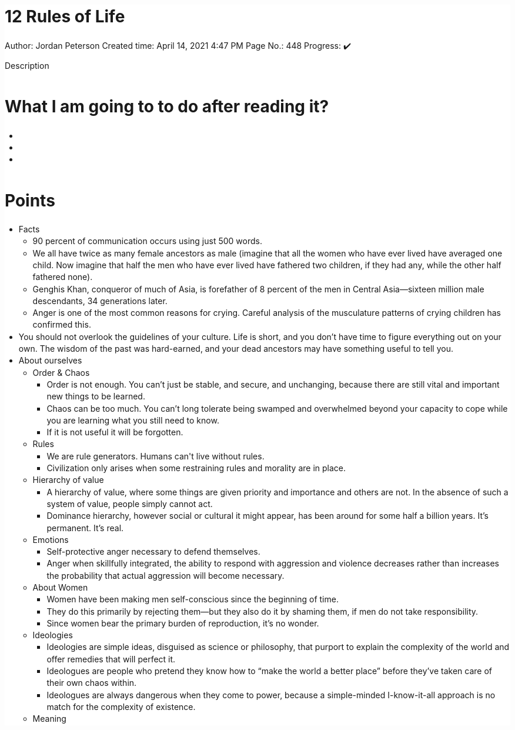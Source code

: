 # 12 Rules of Life

Author: Jordan Peterson
Created time: April 14, 2021 4:47 PM
Page No.: 448
Progress: ✔️

Description

# What I am going to to do after reading it?

-
-
-

# Points

- Facts
    - 90 percent of communication occurs using just 500 words.
    - We all have twice as many female ancestors as male (imagine that all the women who have ever lived have averaged one child. Now imagine that half the men who have ever lived have fathered two children, if they had any, while the other half fathered none).
    - Genghis Khan, conqueror of much of Asia, is forefather of 8 percent of the men in Central Asia—sixteen million male descendants, 34 generations later.
    - Anger is one of the most common reasons for crying. Careful analysis of the musculature patterns of crying children has confirmed this.
- You should not overlook the guidelines of your culture. Life is short, and you don’t have time to figure everything out on your own. The wisdom of the past was hard-earned, and your dead ancestors may have something useful to tell you.
- About ourselves
    - Order & Chaos
        - Order is not enough. You can’t just be stable, and secure, and unchanging, because there are still vital and important new things to be learned.
        - Chaos can be too much. You can’t long tolerate being swamped and overwhelmed beyond your capacity to cope while you are learning what you still need to know.
        - If it is not useful it will be forgotten.
    - Rules
        - We are rule generators. Humans can't live without rules.
        - Civilization only arises when some restraining rules and morality are in place.
    - Hierarchy of value
        - A hierarchy of value, where some things are given priority and importance and others are not. In the absence of such a system of value, people simply cannot act.
        - Dominance hierarchy, however social or cultural it might appear, has been around for some half a billion years. It’s permanent. It’s real.
    - Emotions
        - Self-protective anger necessary to defend themselves.
        - Anger when skillfully integrated, the ability to respond with aggression and violence decreases rather than increases the probability that actual aggression will become necessary.
    - About Women
        - Women have been making men self-conscious since the beginning of time.
        - They do this primarily by rejecting them—but they also do it by shaming them, if men do not take responsibility.
        - Since women bear the primary burden of reproduction, it’s no wonder.
    - Ideologies
        - Ideologies are simple ideas, disguised as science or philosophy, that purport to explain the complexity of the world and offer remedies that will perfect it.
        - Ideologues are people who pretend they know how to “make the world a better place” before they’ve taken care of their own chaos within.
        - Ideologues are always dangerous when they come to power, because a simple-minded I-know-it-all approach is no match for the complexity of existence.
    - Meaning